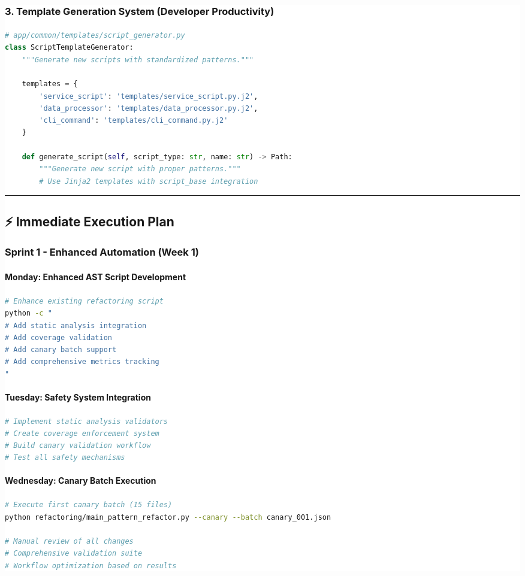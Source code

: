 ### **3. Template Generation System** (Developer Productivity)
```python
# app/common/templates/script_generator.py
class ScriptTemplateGenerator:
    """Generate new scripts with standardized patterns."""
    
    templates = {
        'service_script': 'templates/service_script.py.j2',
        'data_processor': 'templates/data_processor.py.j2', 
        'cli_command': 'templates/cli_command.py.j2'
    }
    
    def generate_script(self, script_type: str, name: str) -> Path:
        """Generate new script with proper patterns."""
        # Use Jinja2 templates with script_base integration
```

---

## ⚡ **Immediate Execution Plan**

### **Sprint 1 - Enhanced Automation** (Week 1)

#### **Monday: Enhanced AST Script Development**
```bash
# Enhance existing refactoring script
python -c "
# Add static analysis integration
# Add coverage validation
# Add canary batch support
# Add comprehensive metrics tracking
"
```

#### **Tuesday: Safety System Integration**  
```bash
# Implement static analysis validators
# Create coverage enforcement system  
# Build canary validation workflow
# Test all safety mechanisms
```

#### **Wednesday: Canary Batch Execution**
```bash
# Execute first canary batch (15 files)
python refactoring/main_pattern_refactor.py --canary --batch canary_001.json

# Manual review of all changes
# Comprehensive validation suite
# Workflow optimization based on results
```
